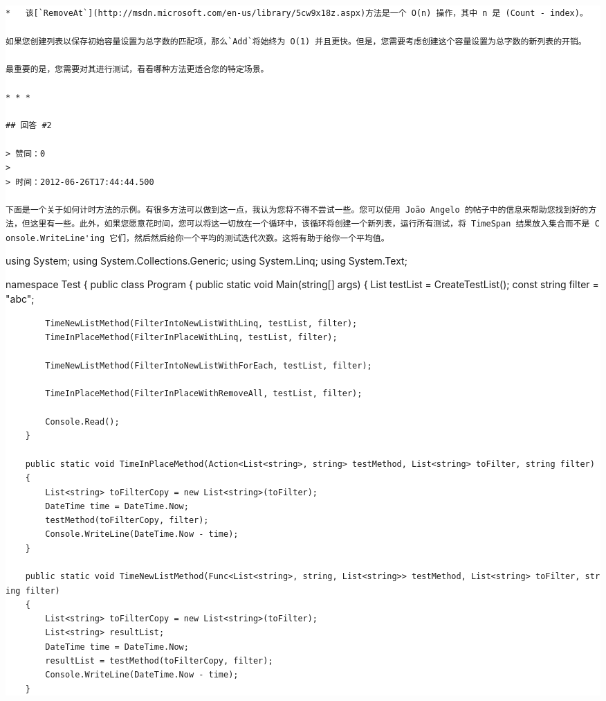 ```
*   该[`RemoveAt`](http://msdn.microsoft.com/en-us/library/5cw9x18z.aspx)方法是一个 O(n) 操作，其中 n 是 (Count - index)。

如果您创建列表以保存初始容量设置为总字数的匹配项，那么`Add`将始终为 O(1) 并且更快。但是，您需要考虑创建这个容量设置为总字数的新列表的开销。

最重要的是，您需要对其进行测试，看看哪种方法更适合您的特定场景。

* * *

## 回答 #2

> 赞同：0
> 
> 时间：2012-06-26T17:44:44.500

下面是一个关于如何计时方法的示例。有很多方法可以做到这一点，我认为您将不得不尝试一些。您可以使用 João Angelo 的帖子中的信息来帮助您找到好的方法，但这里有一些。此外，如果您愿意花时间，您可以将这一切放在一个循环中，该循环将创建一个新列表，运行所有测试，将 TimeSpan 结果放入集合而不是 Console.WriteLine'ing 它们，然后然后给你一个平均的测试迭代次数。这将有助于给你一个平均值。

```
using System;
using System.Collections.Generic;
using System.Linq;
using System.Text;

namespace Test
{
    public class Program
    {
        public static void Main(string[] args)
        {
            List<string> testList = CreateTestList();
            const string filter = "abc";

            TimeNewListMethod(FilterIntoNewListWithLinq, testList, filter);
            TimeInPlaceMethod(FilterInPlaceWithLinq, testList, filter);

            TimeNewListMethod(FilterIntoNewListWithForEach, testList, filter);

            TimeInPlaceMethod(FilterInPlaceWithRemoveAll, testList, filter);

            Console.Read();
        }

        public static void TimeInPlaceMethod(Action<List<string>, string> testMethod, List<string> toFilter, string filter)
        {
            List<string> toFilterCopy = new List<string>(toFilter);
            DateTime time = DateTime.Now;
            testMethod(toFilterCopy, filter);
            Console.WriteLine(DateTime.Now - time);
        }

        public static void TimeNewListMethod(Func<List<string>, string, List<string>> testMethod, List<string> toFilter, string filter)
        {
            List<string> toFilterCopy = new List<string>(toFilter);
            List<string> resultList;
            DateTime time = DateTime.Now;
            resultList = testMethod(toFilterCopy, filter);
            Console.WriteLine(DateTime.Now - time);
        }
